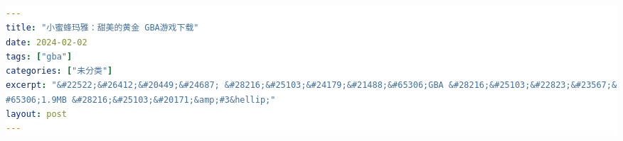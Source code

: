 ```yaml
---
title: "小蜜蜂玛雅：甜美的黄金 GBA游戏下载"
date: 2024-02-02
tags: ["gba"]
categories: ["未分类"]
excerpt: "&#22522;&#26412;&#20449;&#24687; &#28216;&#25103;&#24179;&#21488;&#65306;GBA &#28216;&#25103;&#22823;&#23567;&#65306;1.9MB &#28216;&#25103;&#20171;&amp;#3&hellip;"
layout: post
---
```


